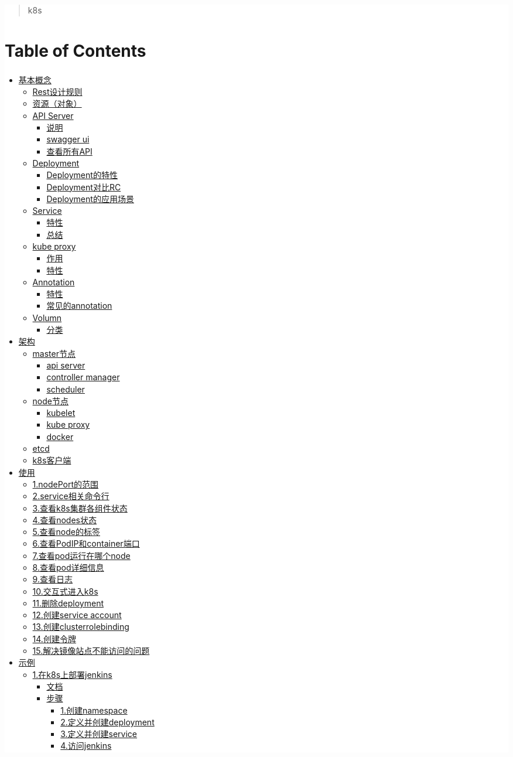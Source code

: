> k8s

Table of Contents
=================

* [基本概念](#%E5%9F%BA%E6%9C%AC%E6%A6%82%E5%BF%B5)
  * [Rest设计规则](#rest%E8%AE%BE%E8%AE%A1%E8%A7%84%E5%88%99)
  * [资源（对象）](#%E8%B5%84%E6%BA%90%E5%AF%B9%E8%B1%A1)
  * [API Server](#api-server)
    * [说明](#%E8%AF%B4%E6%98%8E)
    * [swagger ui](#swagger-ui)
    * [查看所有API](#%E6%9F%A5%E7%9C%8B%E6%89%80%E6%9C%89api)
  * [Deployment](#deployment)
    * [Deployment的特性](#deployment%E7%9A%84%E7%89%B9%E6%80%A7)
    * [Deployment对比RC](#deployment%E5%AF%B9%E6%AF%94rc)
    * [Deployment的应用场景](#deployment%E7%9A%84%E5%BA%94%E7%94%A8%E5%9C%BA%E6%99%AF)
  * [Service](#service)
    * [特性](#%E7%89%B9%E6%80%A7)
    * [总结](#%E6%80%BB%E7%BB%93)
  * [kube proxy](#kube-proxy)
    * [作用](#%E4%BD%9C%E7%94%A8)
    * [特性](#%E7%89%B9%E6%80%A7-1)
  * [Annotation](#annotation)
    * [特性](#%E7%89%B9%E6%80%A7-2)
    * [常见的annotation](#%E5%B8%B8%E8%A7%81%E7%9A%84annotation)
  * [Volumn](#volumn)
    * [分类](#%E5%88%86%E7%B1%BB)
* [架构](#%E6%9E%B6%E6%9E%84)
  * [master节点](#master%E8%8A%82%E7%82%B9)
    * [api server](#api-server-1)
    * [controller manager](#controller-manager)
    * [scheduler](#scheduler)
  * [node节点](#node%E8%8A%82%E7%82%B9)
    * [kubelet](#kubelet)
    * [kube proxy](#kube-proxy-1)
    * [docker](#docker)
  * [etcd](#etcd)
  * [k8s客户端](#k8s%E5%AE%A2%E6%88%B7%E7%AB%AF)
* [使用](#%E4%BD%BF%E7%94%A8)
  * [1\.nodePort的范围](#1nodeport%E7%9A%84%E8%8C%83%E5%9B%B4)
  * [2\.service相关命令行](#2service%E7%9B%B8%E5%85%B3%E5%91%BD%E4%BB%A4%E8%A1%8C)
  * [3\.查看k8s集群各组件状态](#3%E6%9F%A5%E7%9C%8Bk8s%E9%9B%86%E7%BE%A4%E5%90%84%E7%BB%84%E4%BB%B6%E7%8A%B6%E6%80%81)
  * [4\.查看nodes状态](#4%E6%9F%A5%E7%9C%8Bnodes%E7%8A%B6%E6%80%81)
  * [5\.查看node的标签](#5%E6%9F%A5%E7%9C%8Bnode%E7%9A%84%E6%A0%87%E7%AD%BE)
  * [6\.查看PodIP和container端口](#6%E6%9F%A5%E7%9C%8Bpodip%E5%92%8Ccontainer%E7%AB%AF%E5%8F%A3)
  * [7\.查看pod运行在哪个node](#7%E6%9F%A5%E7%9C%8Bpod%E8%BF%90%E8%A1%8C%E5%9C%A8%E5%93%AA%E4%B8%AAnode)
  * [8\.查看pod详细信息](#8%E6%9F%A5%E7%9C%8Bpod%E8%AF%A6%E7%BB%86%E4%BF%A1%E6%81%AF)
  * [9\.查看日志](#9%E6%9F%A5%E7%9C%8B%E6%97%A5%E5%BF%97)
  * [10\.交互式进入k8s](#10%E4%BA%A4%E4%BA%92%E5%BC%8F%E8%BF%9B%E5%85%A5k8s)
  * [11\.删除deployment](#11%E5%88%A0%E9%99%A4deployment)
  * [12\.创建service account](#12%E5%88%9B%E5%BB%BAservice-account)
  * [13\.创建clusterrolebinding](#13%E5%88%9B%E5%BB%BAclusterrolebinding)
  * [14\.创建令牌](#14%E5%88%9B%E5%BB%BA%E4%BB%A4%E7%89%8C)
  * [15\.解决镜像站点不能访问的问题](#15%E8%A7%A3%E5%86%B3%E9%95%9C%E5%83%8F%E7%AB%99%E7%82%B9%E4%B8%8D%E8%83%BD%E8%AE%BF%E9%97%AE%E7%9A%84%E9%97%AE%E9%A2%98)
* [示例](#%E7%A4%BA%E4%BE%8B)
  * [1\.在k8s上部署jenkins](#1%E5%9C%A8k8s%E4%B8%8A%E9%83%A8%E7%BD%B2jenkins)
    * [文档](#%E6%96%87%E6%A1%A3)
    * [步骤](#%E6%AD%A5%E9%AA%A4)
      * [1\.创建namespace](#1%E5%88%9B%E5%BB%BAnamespace)
      * [2\.定义并创建deployment](#2%E5%AE%9A%E4%B9%89%E5%B9%B6%E5%88%9B%E5%BB%BAdeployment)
      * [3\.定义并创建service](#3%E5%AE%9A%E4%B9%89%E5%B9%B6%E5%88%9B%E5%BB%BAservice)
      * [4\.访问jenkins](#4%E8%AE%BF%E9%97%AEjenkins)